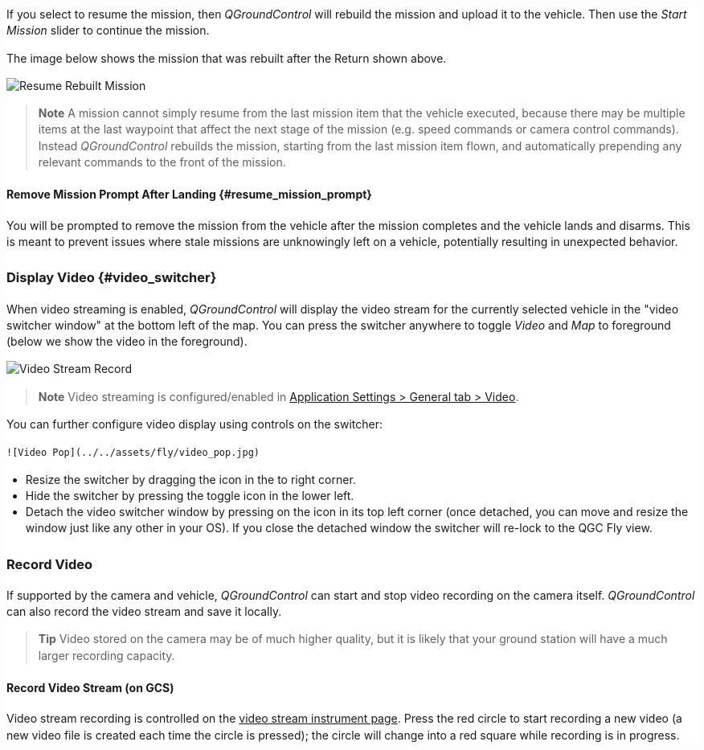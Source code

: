 If you select to resume the mission, then *QGroundControl* will rebuild the mission and upload it to the vehicle. Then use the *Start Mission* slider to continue the mission.

The image below shows the mission that was rebuilt after the Return shown above.

![Resume Rebuilt Mission](../../assets/fly/resume_mission_rebuilt.jpg)

> **Note** A mission cannot simply resume from the last mission item that the vehicle executed, because there may be multiple items at the last waypoint that affect the next stage of the mission (e.g. speed commands or camera control commands). Instead *QGroundControl* rebuilds the mission, starting from the last mission item flown, and automatically prepending any relevant commands to the front of the mission.

#### Remove Mission Prompt After Landing {#resume_mission_prompt}

You will be prompted to remove the mission from the vehicle after the mission completes and the vehicle lands and disarms. This is meant to prevent issues where stale missions are unknowingly left on a vehicle, potentially resulting in unexpected behavior.

### Display Video {#video_switcher}

When video streaming is enabled, *QGroundControl* will display the video stream for the currently selected vehicle in the "video switcher window" at the bottom left of the map. You can press the switcher anywhere to toggle *Video* and *Map* to foreground (below we show the video in the foreground).

![Video Stream Record](../../assets/fly/video_record.jpg)

> **Note** Video streaming is configured/enabled in [Application Settings > General tab > Video](../SettingsView/General.md#video).

You can further configure video display using controls on the switcher:

    ![Video Pop](../../assets/fly/video_pop.jpg)
    

- Resize the switcher by dragging the icon in the to right corner.
- Hide the switcher by pressing the toggle icon in the lower left.
- Detach the video switcher window by pressing on the icon in its top left corner (once detached, you can move and resize the window just like any other in your OS). If you close the detached window the switcher will re-lock to the QGC Fly view.

### Record Video

If supported by the camera and vehicle, *QGroundControl* can start and stop video recording on the camera itself. *QGroundControl* can also record the video stream and save it locally.

> **Tip** Video stored on the camera may be of much higher quality, but it is likely that your ground station will have a much larger recording capacity.

#### Record Video Stream (on GCS)

Video stream recording is controlled on the [video stream instrument page](#video_instrument_page). Press the red circle to start recording a new video (a new video file is created each time the circle is pressed); the circle will change into a red square while recording is in progress.
